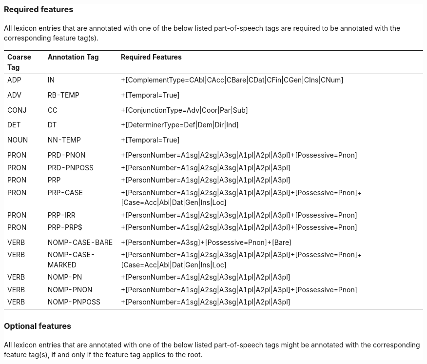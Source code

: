 
### Required features

All lexicon entries that are annotated with one of the below listed
part-of-speech tags are required to be annotated with the corresponding feature
tag(s).

| Coarse Tag | Annotation Tag   | Required Features                                                                                              |
|:---------- |:---------------- |:-------------------------------------------------------------------------------------------------------------- |
| ADP        | IN               | +\[ComplementType=CAbl\|CAcc\|CBare\|CDat\|CFin\|CGen\|CIns\|CNum\]                                                |
|            |                  |                                                                                                                |
| ADV        | RB-TEMP          | +\[Temporal=True\]                                                                                             |
|            |                  |                                                                                                                |
| CONJ       | CC               | +\[ConjunctionType=Adv\|Coor\|Par\|Sub\]                                                                       |
|            |                  |                                                                                                                |
| DET        | DT               | +\[DeterminerType=Def\|Dem\|Dir\|Ind\]                                                                         |
|            |                  |                                                                                                                |
| NOUN       | NN-TEMP          | +\[Temporal=True\]                                                                                             |
|            |                  |                                                                                                                |
| PRON       | PRD-PNON         | +\[PersonNumber=A1sg\|A2sg\|A3sg\|A1pl\|A2pl\|A3pl\]+\[Possessive=Pnon\]                                       |
| PRON       | PRD-PNPOSS       | +\[PersonNumber=A1sg\|A2sg\|A3sg\|A1pl\|A2pl\|A3pl\]                                                           |
| PRON       | PRP              | +\[PersonNumber=A1sg\|A2sg\|A3sg\|A1pl\|A2pl\|A3pl\]                                                           |
| PRON       | PRP-CASE         | +\[PersonNumber=A1sg\|A2sg\|A3sg\|A1pl\|A2pl\|A3pl\]+\[Possessive=Pnon\]+\[Case=Acc\|Abl\|Dat\|Gen\|Ins\|Loc\] |
| PRON       | PRP-IRR          | +\[PersonNumber=A1sg\|A2sg\|A3sg\|A1pl\|A2pl\|A3pl\]+\[Possessive=Pnon\]                                       |
| PRON       | PRP-PRP$         | +\[PersonNumber=A1sg\|A2sg\|A3sg\|A1pl\|A2pl\|A3pl\]+\[Possessive=Pnon\]                                       |
|            |                  |                                                                                                                |
| VERB       | NOMP-CASE-BARE   | +\[PersonNumber=A3sg\]+\[Possessive=Pnon\]+\[Bare\]                                                            |
| VERB       | NOMP-CASE-MARKED | +\[PersonNumber=A1sg\|A2sg\|A3sg\|A1pl\|A2pl\|A3pl\]+\[Possessive=Pnon\]+\[Case=Acc\|Abl\|Dat\|Gen\|Ins\|Loc\] |
| VERB       | NOMP-PN          | +\[PersonNumber=A1sg\|A2sg\|A3sg\|A1pl\|A2pl\|A3pl\]                                                           |
| VERB       | NOMP-PNON        | +\[PersonNumber=A1sg\|A2sg\|A3sg\|A1pl\|A2pl\|A3pl\]+\[Possessive=Pnon\]                                       |
| VERB       | NOMP-PNPOSS      | +\[PersonNumber=A1sg\|A2sg\|A3sg\|A1pl\|A2pl\|A3pl\]                                                           |

### Optional features

All lexicon entries that are annotated with one of the below listed
part-of-speech tags might be annotated with the corresponding feature tag(s),
if and only if the feature tag applies to the root.


[1]: #annotating-part-of-speech
[2]: #annotating-root-form
[3]: #annotating-morphophonemic-irregularities
[4]: #annotating-features
[5]: #annotating-compound-roots
[6]: https://s3.amazonaws.com/academia.edu.documents/35587556/morphspecs-fixed.pdf?AWSAccessKeyId=AKIAIWOWYYGZ2Y53UL3A&Expires=1537291706&Signature=AjFntxShQrQiaXdp%2B3%2ByneCbJxg%3D&response-content-disposition=inline%3B%20filename%3DAn_Outline_of_Turkish_Morphology.pdf
[7]: ./parser.py